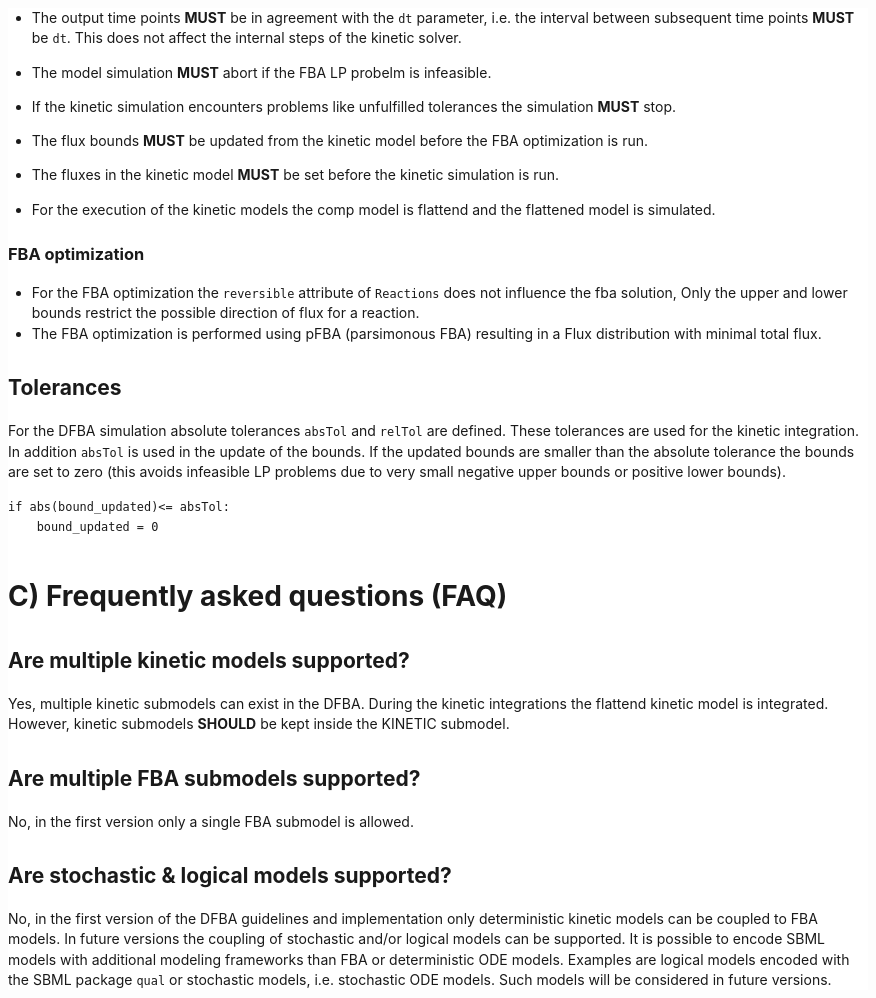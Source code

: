 
* The output time points **MUST** be in agreement with the `dt` parameter, i.e. the interval between subsequent time points **MUST** be `dt`. This does not affect the internal steps of the kinetic solver.
* The model simulation **MUST** abort if the FBA LP probelm is infeasible.
* If the kinetic simulation encounters problems like unfulfilled tolerances the simulation **MUST** stop.
* The flux bounds **MUST** be updated from the kinetic model before the FBA optimization is run.
* The fluxes in the kinetic model **MUST** be set before the kinetic simulation is run.

* For the execution of the kinetic models the comp model is flattend and the flattened model is simulated.

### FBA optimization
* For the FBA optimization the `reversible` attribute of `Reactions` does not influence the fba solution, Only the upper and lower bounds restrict the possible direction of flux for a reaction.
* The FBA optimization is performed using pFBA (parsimonous FBA) resulting in a Flux distribution with minimal total flux.

## Tolerances
For the DFBA simulation absolute tolerances `absTol` and `relTol` are defined. These tolerances are used for the kinetic integration. 
In addition `absTol` is used in the update of the bounds. If the updated bounds are smaller than the absolute tolerance the bounds are set to zero (this avoids infeasible LP problems due to very small negative upper bounds or positive lower bounds). 
```
if abs(bound_updated)<= absTol:
    bound_updated = 0
```




# C) Frequently asked questions (FAQ)
## Are multiple kinetic models supported?
Yes, multiple kinetic submodels can exist in the DFBA. During the kinetic integrations the flattend kinetic model is integrated. However, kinetic submodels **SHOULD** be kept inside the KINETIC submodel. 

## Are multiple FBA submodels supported?
No, in the first version only a single FBA submodel is allowed.


## Are stochastic & logical models supported?
No, in the first version of the DFBA guidelines and implementation only deterministic kinetic models can be coupled to FBA models. In future versions the coupling of stochastic and/or logical models can be supported.
It is possible to encode SBML models with additional modeling frameworks than FBA or deterministic ODE models. Examples are logical models encoded with the SBML package `qual` or stochastic models, i.e. stochastic ODE models. Such models will be considered in future versions. 
